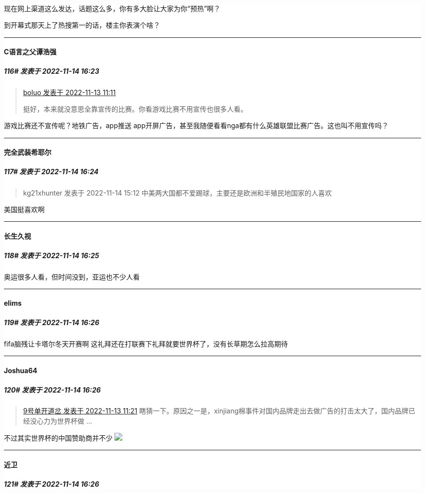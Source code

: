 现在网上渠道这么发达，话题这么多，你有多大脸让大家为你“预热”啊？

到开幕式那天上了热搜第一的话，楼主你表演个啥？

*****

####  C语言之父谭浩强  
##### 116#       发表于 2022-11-14 16:23

<blockquote><a href="httphttps://bbs.saraba1st.com/2b/forum.php?mod=redirect&amp;goto=findpost&amp;pid=58411076&amp;ptid=2104680" target="_blank">boluo 发表于 2022-11-13 11:11</a>

挺好，本来就没意思全靠宣传的比赛。你看游戏比赛不用宣传也很多人看。</blockquote>
游戏比赛还不宣传呢？地铁广告，app推送 app开屏广告，甚至我随便看看nga都有什么英雄联盟比赛广告。这也叫不用宣传吗？

*****

####  完全武装希耶尔  
##### 117#       发表于 2022-11-14 16:24

<blockquote>kg21xhunter 发表于 2022-11-14 15:12
中美两大国都不爱踢球，主要还是欧洲和半殖民地国家的人喜欢</blockquote>
美国挺喜欢啊

*****

####  长生久视  
##### 118#       发表于 2022-11-14 16:25

奥运很多人看，但时间没到，亚运也不少人看

*****

####  elims  
##### 119#       发表于 2022-11-14 16:26

fifa脑残让卡塔尔冬天开赛啊 这礼拜还在打联赛下礼拜就要世界杯了，没有长草期怎么拉高期待

*****

####  Joshua64  
##### 120#       发表于 2022-11-14 16:26

<blockquote><a href="httphttps://bbs.saraba1st.com/2b/forum.php?mod=redirect&amp;goto=findpost&amp;pid=58411204&amp;ptid=2104680" target="_blank">9号单开道岔 发表于 2022-11-13 11:21</a>
瞎猜一下。原因之一是，xinjiang棉事件对国内品牌走出去做广告的打击太大了，国内品牌已经没心力为世界杯做 ...</blockquote>
不过其实世界杯的中国赞助商并不少

<img src="https://p.sda1.dev/8/415ac3dc5988bb0be5b57237021fcf21/CMP_20221114162628334.jpg" referrerpolicy="no-referrer">



*****

####  近卫  
##### 121#       发表于 2022-11-14 16:26
